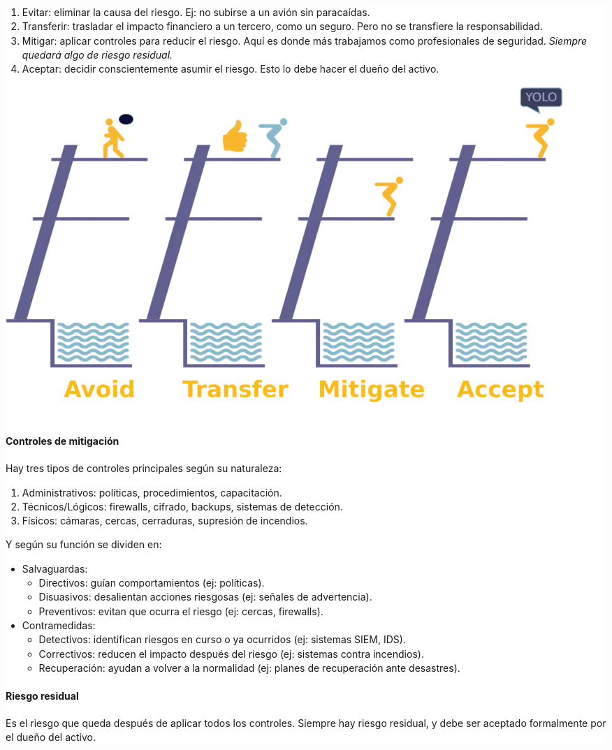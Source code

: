 1. Evitar: eliminar la causa del riesgo. Ej: no subirse a un avión sin paracaídas.
2. Transferir: trasladar el impacto financiero a un tercero, como un seguro. Pero no se transfiere la responsabilidad.
3. Mitigar: aplicar controles para reducir el riesgo. Aquí es donde más trabajamos como profesionales de seguridad. *Siempre quedará algo de riesgo residual.*
4. Aceptar: decidir conscientemente asumir el riesgo. Esto lo debe hacer el dueño del activo.

![Tratamiento de riesgos](./images/tratamiento-de-riesgos.webp)


#### Controles de mitigación
Hay tres tipos de controles principales según su naturaleza:

1. Administrativos: políticas, procedimientos, capacitación.
2. Técnicos/Lógicos: firewalls, cifrado, backups, sistemas de detección.
3. Físicos: cámaras, cercas, cerraduras, supresión de incendios.

Y según su función se dividen en:

- Salvaguardas:
  - Directivos: guían comportamientos (ej: políticas).
  - Disuasivos: desalientan acciones riesgosas (ej: señales de advertencia).
  - Preventivos: evitan que ocurra el riesgo (ej: cercas, firewalls).
- Contramedidas:
  - Detectivos: identifican riesgos en curso o ya ocurridos (ej: sistemas SIEM, IDS).
  - Correctivos: reducen el impacto después del riesgo (ej: sistemas contra incendios).
  - Recuperación: ayudan a volver a la normalidad (ej: planes de recuperación ante desastres).

#### Riesgo residual
Es el riesgo que queda después de aplicar todos los controles. Siempre hay riesgo residual, y debe ser aceptado formalmente por el dueño del activo.
